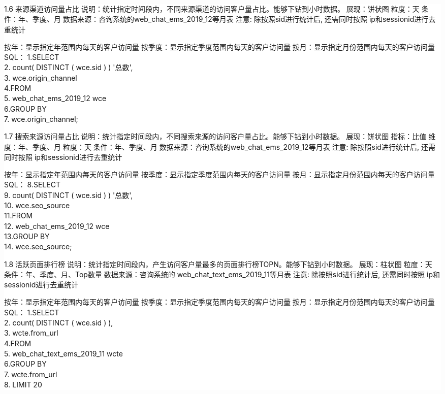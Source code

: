 1.6 来源渠道访问量占比
说明：统计指定时间段内，不同来源渠道的访问客户量占比。能够下钻到小时数据。
展现：饼状图
粒度：天
条件：年、季度、月
数据来源：咨询系统的web_chat_ems_2019_12等月表
注意: 除按照sid进行统计后, 还需同时按照 ip和sessionid进行去重统计

按年：显示指定年范围内每天的客户访问量
按季度：显示指定季度范围内每天的客户访问量
按月：显示指定月份范围内每天的客户访问量
SQL：
1.SELECT  
2.    count( DISTINCT ( wce.sid ) ) '总数',  
3.    wce.origin_channel   
4.FROM  
5.    web_chat_ems_2019_12 wce   
6.GROUP BY  
7.    wce.origin_channel;  

1.7 搜索来源访问量占比
说明：统计指定时间段内，不同搜索来源的访问客户量占比。能够下钻到小时数据。
展现：饼状图
指标：比值
维度：年、季度、月
粒度：天
条件：年、季度、月
数据来源：咨询系统的web_chat_ems_2019_12等月表
注意: 除按照sid进行统计后, 还需同时按照 ip和sessionid进行去重统计

按年：显示指定年范围内每天的客户访问量
按季度：显示指定季度范围内每天的客户访问量
按月：显示指定月份范围内每天的客户访问量
SQL：
8.SELECT  
9.    count( DISTINCT ( wce.sid ) ) '总数',  
10.    wce.seo_source   
11.FROM  
12.    web_chat_ems_2019_12 wce   
13.GROUP BY  
14.    wce.seo_source;  

1.8 活跃页面排行榜
说明：统计指定时间段内，产生访问客户量最多的页面排行榜TOPN。能够下钻到小时数据。
展现：柱状图
粒度：天
条件：年、季度、月、Top数量
数据来源：咨询系统的	web_chat_text_ems_2019_11等月表
注意: 除按照sid进行统计后, 还需同时按照 ip和sessionid进行去重统计

按年：显示指定年范围内每天的客户访问量
按季度：显示指定季度范围内每天的客户访问量
按月：显示指定月份范围内每天的客户访问量
SQL：
1.SELECT  
2.    count( DISTINCT ( wce.sid ) ),  
3.    wcte.from_url   
4.FROM  
5.    web_chat_text_ems_2019_11 wcte   
6.GROUP BY  
7.    wcte.from_url   
8.    LIMIT 20  
